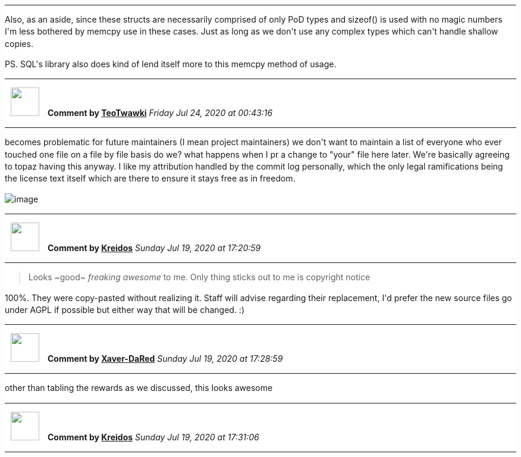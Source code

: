 ----

Also, as an aside, since these structs are necessarily comprised of only PoD types and sizeof() is used with no magic numbers I'm less bothered by memcpy use in these cases. Just as long as we don't use any complex types which can't handle shallow copies.



PS. SQL's library also does kind of lend itself more to this memcpy method of usage.


----
<a href="https://github.com/TeoTwawki"><img src="https://avatars0.githubusercontent.com/u/6871475?v=4" width="48" height="48" hspace="10"></img></a> **Comment by [TeoTwawki](https://github.com/TeoTwawki)**
_Friday Jul 24, 2020 at 00:43:16_

----

becomes problematic for future maintainers (I mean project maintainers) we don't want to maintain a list of everyone who ever touched one file on a file by file basis do we? what happens when I pr a change to "your" file here later. We're basically agreeing to topaz having this anyway. I like my attribution handled by the commit log personally, which the only legal ramifications being the license text itself which are there to ensure it stays free as in freedom.



![image](https://user-images.githubusercontent.com/6871475/88351925-01bf7f80-cd26-11ea-818f-46335ac94125.png)




----
<a href="https://github.com/Kreidos"><img src="https://avatars0.githubusercontent.com/u/12466395?v=4" width="48" height="48" hspace="10"></img></a> **Comment by [Kreidos](https://github.com/Kreidos)**
_Sunday Jul 19, 2020 at 17:20:59_

----

> Looks ~good~ _freaking awesome_ to me. Only thing sticks out to me is copyright notice



100%. They were copy-pasted without realizing it. Staff will advise regarding their replacement, I'd prefer the new source files go under AGPL if possible but either way that will be changed. :)


----
<a href="https://github.com/Xaver-DaRed"><img src="https://avatars2.githubusercontent.com/u/60053999?v=4" width="48" height="48" hspace="10"></img></a> **Comment by [Xaver-DaRed](https://github.com/Xaver-DaRed)**
_Sunday Jul 19, 2020 at 17:28:59_

----

other than tabling the rewards as we discussed, this looks awesome


----
<a href="https://github.com/Kreidos"><img src="https://avatars0.githubusercontent.com/u/12466395?v=4" width="48" height="48" hspace="10"></img></a> **Comment by [Kreidos](https://github.com/Kreidos)**
_Sunday Jul 19, 2020 at 17:31:06_

----
